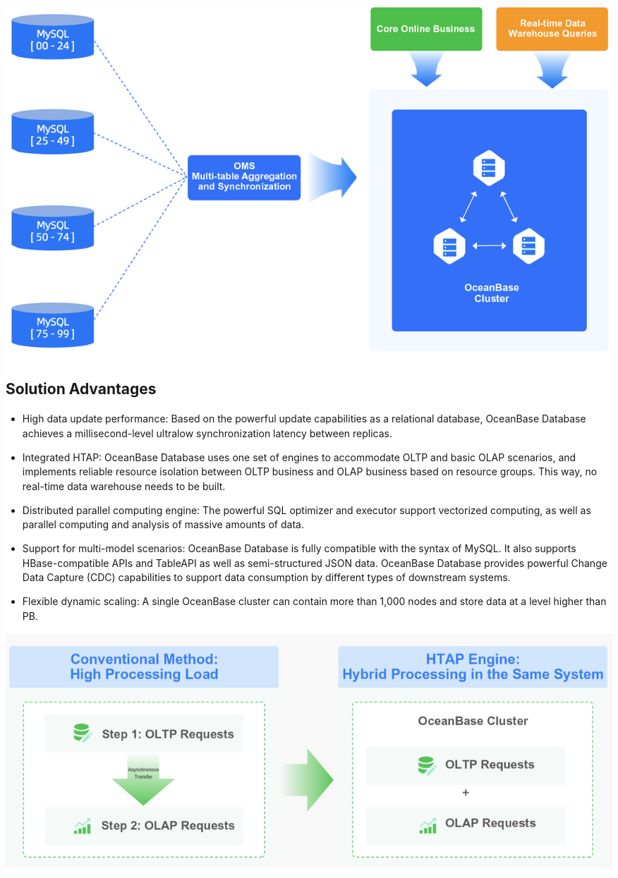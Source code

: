 ![image.png](/img/user_manual/operation_and_maintenance/en-US/scenario_best_practices/chapter_03_htap/01_introduction/003.png)

## Solution Advantages
- High data update performance: Based on the powerful update capabilities as a relational database, OceanBase Database achieves a millisecond-level ultralow synchronization latency between replicas.

- Integrated HTAP: OceanBase Database uses one set of engines to accommodate OLTP and basic OLAP scenarios, and implements reliable resource isolation between OLTP business and OLAP business based on resource groups. This way, no real-time data warehouse needs to be built.

- Distributed parallel computing engine: The powerful SQL optimizer and executor support vectorized computing, as well as parallel computing and analysis of massive amounts of data.

- Support for multi-model scenarios: OceanBase Database is fully compatible with the syntax of MySQL. It also supports HBase-compatible APIs and TableAPI as well as semi-structured JSON data. OceanBase Database provides powerful Change Data Capture (CDC) capabilities to support data consumption by different types of downstream systems.

- Flexible dynamic scaling: A single OceanBase cluster can contain more than 1,000 nodes and store data at a level higher than PB.

![image.png](/img/user_manual/operation_and_maintenance/en-US/scenario_best_practices/chapter_03_htap/01_introduction/004.png)
